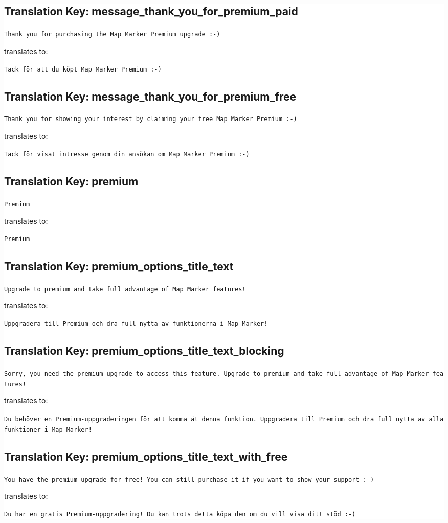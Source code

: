 
## Translation Key: message_thank_you_for_premium_paid
```
Thank you for purchasing the Map Marker Premium upgrade :-)
```
translates to:
```
Tack för att du köpt Map Marker Premium :-)
```


## Translation Key: message_thank_you_for_premium_free
```
Thank you for showing your interest by claiming your free Map Marker Premium :-)
```
translates to:
```
Tack för visat intresse genom din ansökan om Map Marker Premium :-)
```


## Translation Key: premium
```
Premium
```
translates to:
```
Premium
```


## Translation Key: premium_options_title_text
```
Upgrade to premium and take full advantage of Map Marker features!
```
translates to:
```
Uppgradera till Premium och dra full nytta av funktionerna i Map Marker!
```


## Translation Key: premium_options_title_text_blocking
```
Sorry, you need the premium upgrade to access this feature. Upgrade to premium and take full advantage of Map Marker features!
```
translates to:
```
Du behöver en Premium-uppgraderingen för att komma åt denna funktion. Uppgradera till Premium och dra full nytta av alla funktioner i Map Marker!
```


## Translation Key: premium_options_title_text_with_free
```
You have the premium upgrade for free! You can still purchase it if you want to show your support :-)
```
translates to:
```
Du har en gratis Premium-uppgradering! Du kan trots detta köpa den om du vill visa ditt stöd :-)
```
